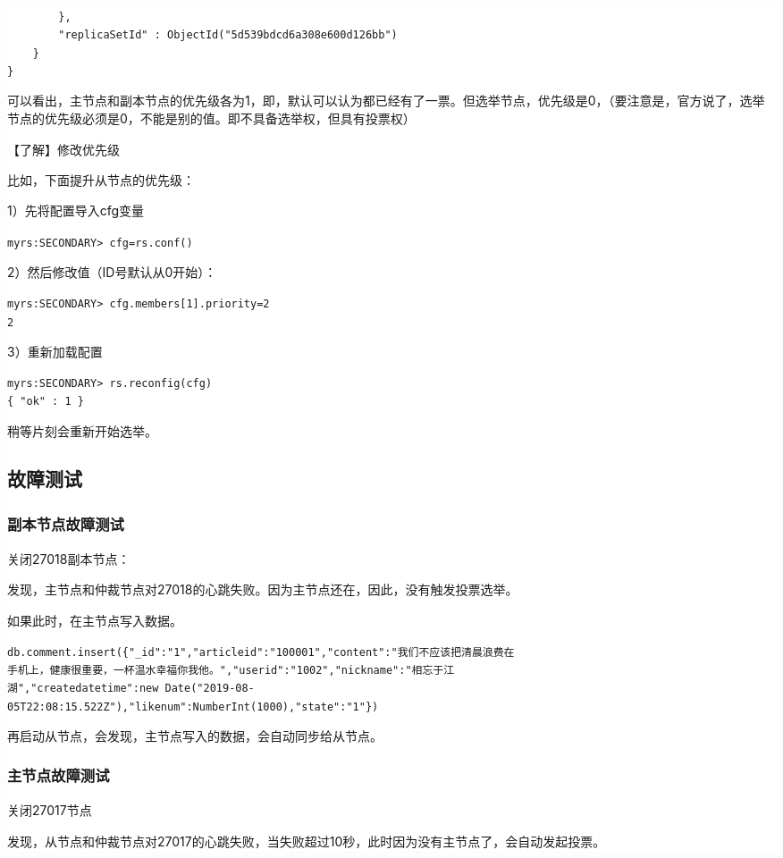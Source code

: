 ```shell
        },
        "replicaSetId" : ObjectId("5d539bdcd6a308e600d126bb")
    }
}

```

可以看出，主节点和副本节点的优先级各为1，即，默认可以认为都已经有了一票。但选举节点，优先级是0，（要注意是，官方说了，选举节点的优先级必须是0，不能是别的值。即不具备选举权，但具有投票权）

【了解】修改优先级

比如，下面提升从节点的优先级：

1）先将配置导入cfg变量

```shell
myrs:SECONDARY> cfg=rs.conf()
```

2）然后修改值（ID号默认从0开始）：

```shell
myrs:SECONDARY> cfg.members[1].priority=2
2
```

3）重新加载配置

```shell
myrs:SECONDARY> rs.reconfig(cfg)
{ "ok" : 1 }
```

稍等片刻会重新开始选举。

## 故障测试

### 副本节点故障测试

关闭27018副本节点：

发现，主节点和仲裁节点对27018的心跳失败。因为主节点还在，因此，没有触发投票选举。

如果此时，在主节点写入数据。

```shell
db.comment.insert({"_id":"1","articleid":"100001","content":"我们不应该把清晨浪费在
手机上，健康很重要，一杯温水幸福你我他。","userid":"1002","nickname":"相忘于江
湖","createdatetime":new Date("2019-08-
05T22:08:15.522Z"),"likenum":NumberInt(1000),"state":"1"})
```

再启动从节点，会发现，主节点写入的数据，会自动同步给从节点。

### 主节点故障测试

关闭27017节点

发现，从节点和仲裁节点对27017的心跳失败，当失败超过10秒，此时因为没有主节点了，会自动发起投票。
